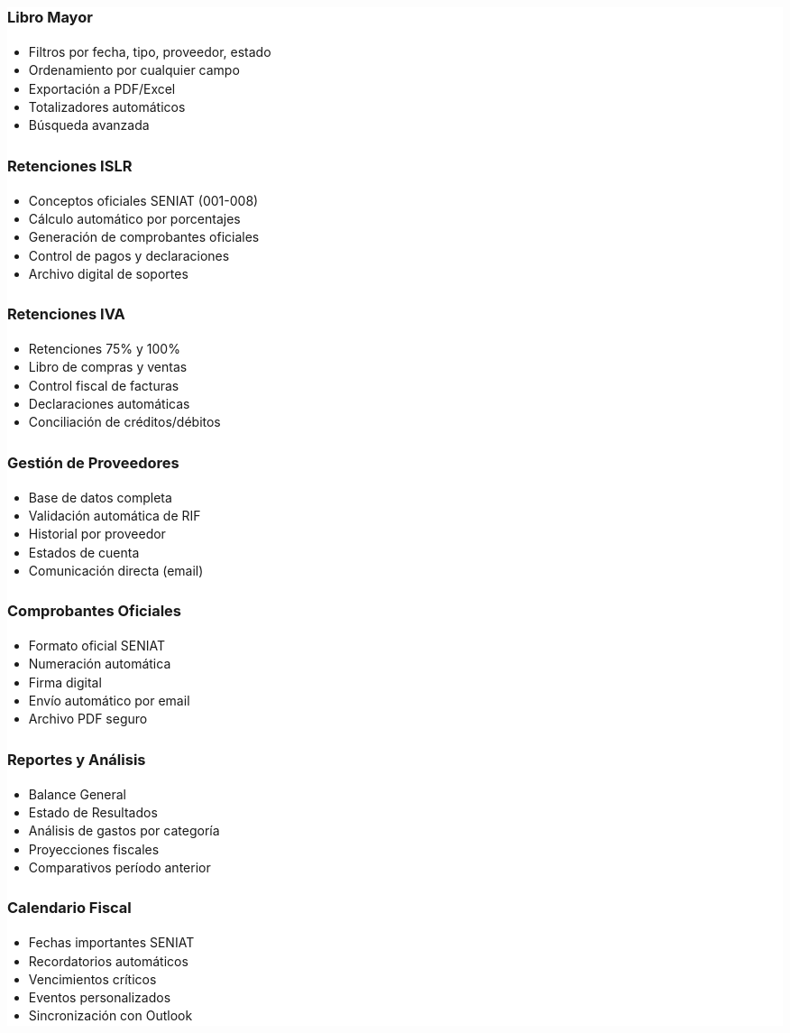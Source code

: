 ### Libro Mayor
- Filtros por fecha, tipo, proveedor, estado
- Ordenamiento por cualquier campo
- Exportación a PDF/Excel
- Totalizadores automáticos
- Búsqueda avanzada

### Retenciones ISLR
- Conceptos oficiales SENIAT (001-008)
- Cálculo automático por porcentajes
- Generación de comprobantes oficiales
- Control de pagos y declaraciones
- Archivo digital de soportes

### Retenciones IVA
- Retenciones 75% y 100%
- Libro de compras y ventas
- Control fiscal de facturas
- Declaraciones automáticas
- Conciliación de créditos/débitos

### Gestión de Proveedores
- Base de datos completa
- Validación automática de RIF
- Historial por proveedor
- Estados de cuenta
- Comunicación directa (email)

### Comprobantes Oficiales
- Formato oficial SENIAT
- Numeración automática
- Firma digital
- Envío automático por email
- Archivo PDF seguro

### Reportes y Análisis
- Balance General
- Estado de Resultados
- Análisis de gastos por categoría
- Proyecciones fiscales
- Comparativos período anterior

### Calendario Fiscal
- Fechas importantes SENIAT
- Recordatorios automáticos
- Vencimientos críticos
- Eventos personalizados
- Sincronización con Outlook
